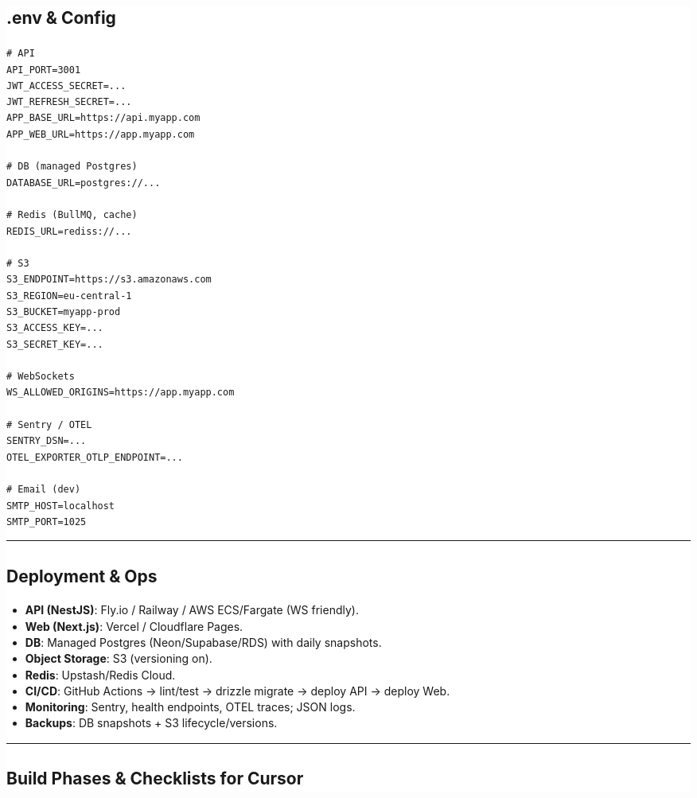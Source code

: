 
## .env & Config

```
# API
API_PORT=3001
JWT_ACCESS_SECRET=...
JWT_REFRESH_SECRET=...
APP_BASE_URL=https://api.myapp.com
APP_WEB_URL=https://app.myapp.com

# DB (managed Postgres)
DATABASE_URL=postgres://...

# Redis (BullMQ, cache)
REDIS_URL=rediss://...

# S3
S3_ENDPOINT=https://s3.amazonaws.com
S3_REGION=eu-central-1
S3_BUCKET=myapp-prod
S3_ACCESS_KEY=...
S3_SECRET_KEY=...

# WebSockets
WS_ALLOWED_ORIGINS=https://app.myapp.com

# Sentry / OTEL
SENTRY_DSN=...
OTEL_EXPORTER_OTLP_ENDPOINT=...

# Email (dev)
SMTP_HOST=localhost
SMTP_PORT=1025
```

---

## Deployment & Ops

- **API (NestJS)**: Fly.io / Railway / AWS ECS/Fargate (WS friendly).  
- **Web (Next.js)**: Vercel / Cloudflare Pages.  
- **DB**: Managed Postgres (Neon/Supabase/RDS) with daily snapshots.  
- **Object Storage**: S3 (versioning on).  
- **Redis**: Upstash/Redis Cloud.  
- **CI/CD**: GitHub Actions → lint/test → drizzle migrate → deploy API → deploy Web.  
- **Monitoring**: Sentry, health endpoints, OTEL traces; JSON logs.  
- **Backups**: DB snapshots + S3 lifecycle/versions.  

---

## Build Phases & Checklists for Cursor
